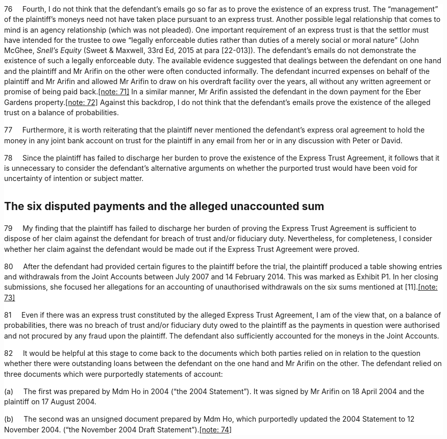 76     Fourth, I do not think that the defendant’s emails go so far as to prove the existence of an express trust. The “management” of the plaintiff’s moneys need not have taken place pursuant to an express trust. Another possible legal relationship that comes to mind is an agency relationship (which was not pleaded). One important requirement of an express trust is that the settlor must have intended for the trustee to owe “legally enforceable duties rather than duties of a merely social or moral nature” (John McGhee, _Snell’s Equity_ (Sweet & Maxwell, 33rd Ed, 2015 at para \[22-013\]). The defendant’s emails do not demonstrate the existence of such a legally enforceable duty. The available evidence suggested that dealings between the defendant on one hand and the plaintiff and Mr Arifin on the other were often conducted informally. The defendant incurred expenses on behalf of the plaintiff and Mr Arifin and allowed Mr Arifin to draw on his overdraft facility over the years, all without any written agreement or promise of being paid back.[\[note: 71\]](#Ftn_71) In a similar manner, Mr Arifin assisted the defendant in the down payment for the Eber Gardens property.[\[note: 72\]](#Ftn_72) Against this backdrop, I do not think that the defendant’s emails prove the existence of the alleged trust on a balance of probabilities.

77     Furthermore, it is worth reiterating that the plaintiff never mentioned the defendant’s express oral agreement to hold the money in any joint bank account on trust for the plaintiff in any email from her or in any discussion with Peter or David.

78     Since the plaintiff has failed to discharge her burden to prove the existence of the Express Trust Agreement, it follows that it is unnecessary to consider the defendant’s alternative arguments on whether the purported trust would have been void for uncertainty of intention or subject matter.

## The six disputed payments and the alleged unaccounted sum

79     My finding that the plaintiff has failed to discharge her burden of proving the Express Trust Agreement is sufficient to dispose of her claim against the defendant for breach of trust and/or fiduciary duty. Nevertheless, for completeness, I consider whether her claim against the defendant would be made out if the Express Trust Agreement were proved.

80     After the defendant had provided certain figures to the plaintiff before the trial, the plaintiff produced a table showing entries and withdrawals from the Joint Accounts between July 2007 and 14 February 2014. This was marked as Exhibit P1. In her closing submissions, she focused her allegations for an accounting of unauthorised withdrawals on the six sums mentioned at \[11\].[\[note: 73\]](#Ftn_73)

81     Even if there was an express trust constituted by the alleged Express Trust Agreement, I am of the view that, on a balance of probabilities, there was no breach of trust and/or fiduciary duty owed to the plaintiff as the payments in question were authorised and not procured by any fraud upon the plaintiff. The defendant also sufficiently accounted for the moneys in the Joint Accounts.

82     It would be helpful at this stage to come back to the documents which both parties relied on in relation to the question whether there were outstanding loans between the defendant on the one hand and Mr Arifin on the other. The defendant relied on three documents which were purportedly statements of account:

(a)     The first was prepared by Mdm Ho in 2004 (“the 2004 Statement”). It was signed by Mr Arifin on 18 April 2004 and the plaintiff on 17 August 2004.

(b)     The second was an unsigned document prepared by Mdm Ho, which purportedly updated the 2004 Statement to 12 November 2004. (“the November 2004 Draft Statement”).[\[note: 74\]](#Ftn_74)
